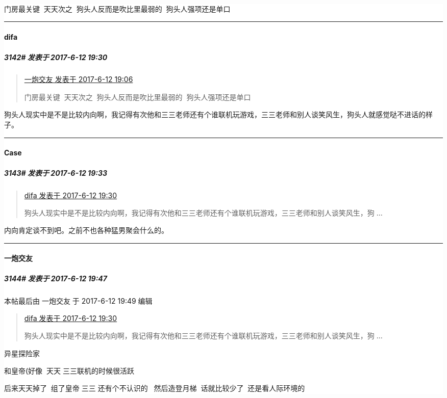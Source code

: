 

门房最关键  天天次之  狗头人反而是吹比里最弱的  狗头人强项还是单口







*****

####  difa  
##### 3142#       发表于 2017-6-12 19:30



<blockquote><a href="httphttps://bbs.saraba1st.com/2b/forum.php?mod=redirect&amp;goto=findpost&amp;pid=36240470&amp;ptid=1232472" target="_blank">一炮交友 发表于 2017-6-12 19:06</a>

门房最关键  天天次之  狗头人反而是吹比里最弱的  狗头人强项还是单口</blockquote>
狗头人现实中是不是比较内向啊，我记得有次他和三三老师还有个谁联机玩游戏，三三老师和别人谈笑风生，狗头人就感觉哒不进话的样子。







*****

####  Case  
##### 3143#       发表于 2017-6-12 19:33



<blockquote><a href="httphttps://bbs.saraba1st.com/2b/forum.php?mod=redirect&amp;goto=findpost&amp;pid=36240656&amp;ptid=1232472" target="_blank">difa 发表于 2017-6-12 19:30</a>

狗头人现实中是不是比较内向啊，我记得有次他和三三老师还有个谁联机玩游戏，三三老师和别人谈笑风生，狗 ...</blockquote>
内向肯定谈不到吧。之前不也各种猛男聚会什么的。







*****

####  一炮交友  
##### 3144#       发表于 2017-6-12 19:47



 本帖最后由 一炮交友 于 2017-6-12 19:49 编辑 
<blockquote><a href="httphttps://bbs.saraba1st.com/2b/forum.php?mod=redirect&amp;goto=findpost&amp;pid=36240656&amp;ptid=1232472" target="_blank">difa 发表于 2017-6-12 19:30</a>

狗头人现实中是不是比较内向啊，我记得有次他和三三老师还有个谁联机玩游戏，三三老师和别人谈笑风生，狗 ...</blockquote>
异星探险家


和皇帝(好像  天天 三三联机的时候很活跃 

后来天天掉了  组了皇帝 三三 还有个不认识的   然后造登月梯  话就比较少了  还是看人际环境的  

